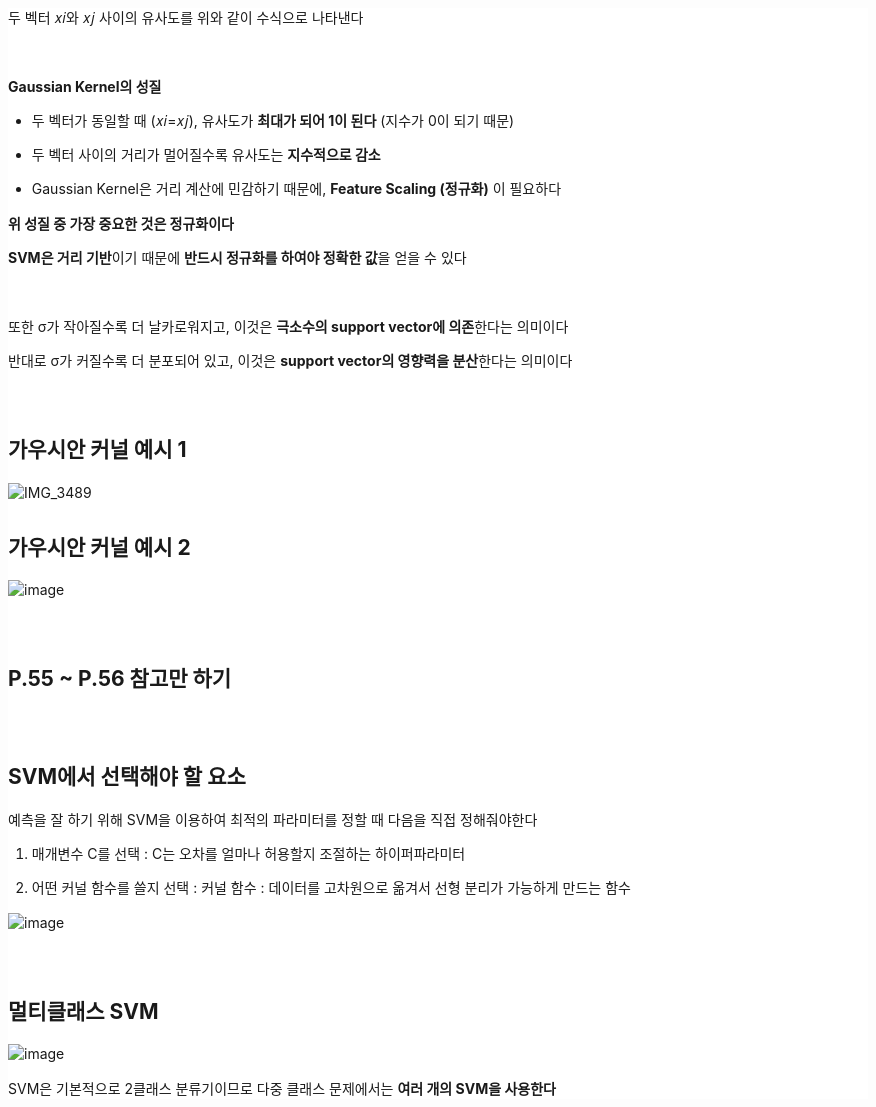두 벡터 𝑥𝑖와 𝑥𝑗 사이의 유사도를 위와 같이 수식으로 나타낸다 

<br/>

**Gaussian Kernel의 성질**

- 두 벡터가 동일할 때 (𝑥𝑖=𝑥𝑗), 유사도가 **최대가 되어 1이 된다** (지수가 0이 되기 때문)

- 두 벡터 사이의 거리가 멀어질수록 유사도는 **지수적으로 감소**

- Gaussian Kernel은 거리 계산에 민감하기 때문에, **Feature Scaling (정규화)** 이 필요하다

**위 성질 중 가장 중요한 것은 정규화이다**

**SVM은 거리 기반**이기 때문에 **반드시 정규화를 하여야 정확한 값**을 얻을 수 있다

<br/>

또한 σ가 작아질수록 더 날카로워지고, 이것은 **극소수의 support vector에 의존**한다는 의미이다 

반대로 σ가 커질수록 더 분포되어 있고, 이것은 **support vector의 영향력을 분산**한다는 의미이다 

<br/>

## 가우시안 커널 예시 1

![IMG_3489](https://github.com/user-attachments/assets/45cd0784-8bcb-4fdc-88f7-534efd12a167)

## 가우시안 커널 예시 2

![image](https://github.com/user-attachments/assets/26f1d112-63c8-4ab3-9a4f-af148f693a67)

<br/>

## P.55 ~ P.56 참고만 하기 

<br/>

## SVM에서 선택해야 할 요소 

예측을 잘 하기 위해 SVM을 이용하여 최적의 파라미터를 정할 때 다음을 직접 정해줘야한다 

1. 매개변수 C를 선택 : C는 오차를 얼마나 허용할지 조절하는 하이퍼파라미터

2. 어떤 커널 함수를 쓸지 선택 : 커널 함수 : 데이터를 고차원으로 옮겨서 선형 분리가 가능하게 만드는 함수

![image](https://github.com/user-attachments/assets/a00078da-c03c-4af0-b096-f71836f2783e)

<br/>

## 멀티클래스 SVM

![image](https://github.com/user-attachments/assets/79d06bbc-736e-4662-b3a6-383e799c531f)

SVM은 기본적으로 2클래스 분류기이므로 다중 클래스 문제에서는 **여러 개의 SVM을 사용한다** 
